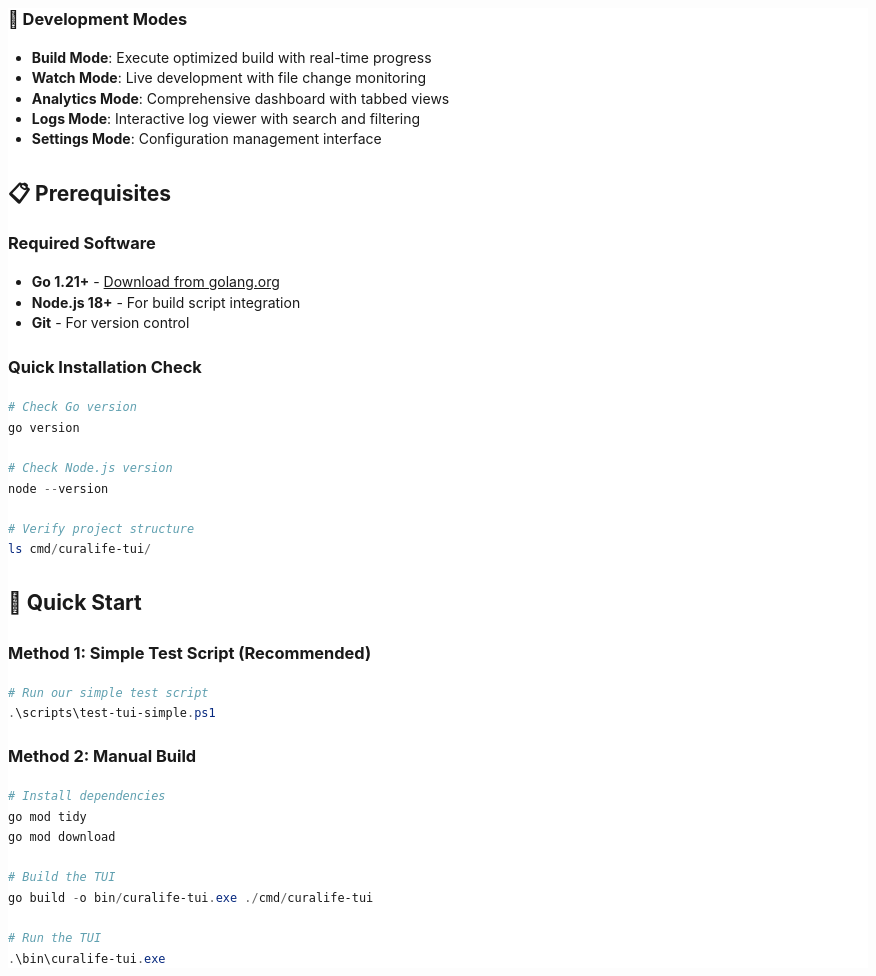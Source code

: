 ### 🎯 Development Modes

- **Build Mode**: Execute optimized build with real-time progress
- **Watch Mode**: Live development with file change monitoring
- **Analytics Mode**: Comprehensive dashboard with tabbed views
- **Logs Mode**: Interactive log viewer with search and filtering
- **Settings Mode**: Configuration management interface

## 📋 Prerequisites

### Required Software

- **Go 1.21+** - [Download from golang.org](https://golang.org/dl/)
- **Node.js 18+** - For build script integration
- **Git** - For version control

### Quick Installation Check

```powershell
# Check Go version
go version

# Check Node.js version
node --version

# Verify project structure
ls cmd/curalife-tui/
```

## 🚀 Quick Start

### Method 1: Simple Test Script (Recommended)

```powershell
# Run our simple test script
.\scripts\test-tui-simple.ps1
```

### Method 2: Manual Build

```powershell
# Install dependencies
go mod tidy
go mod download

# Build the TUI
go build -o bin/curalife-tui.exe ./cmd/curalife-tui

# Run the TUI
.\bin\curalife-tui.exe
```
